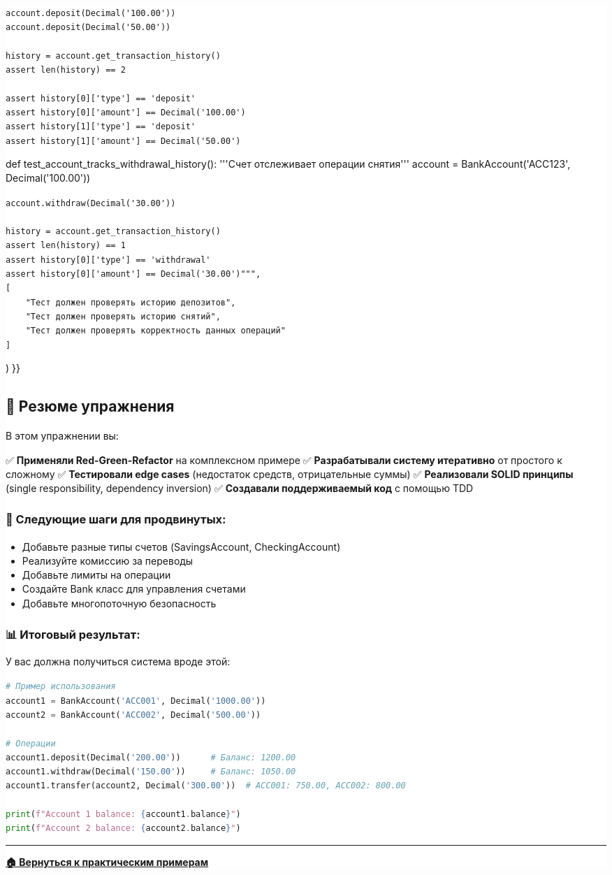     account.deposit(Decimal('100.00'))
    account.deposit(Decimal('50.00'))

    history = account.get_transaction_history()
    assert len(history) == 2

    assert history[0]['type'] == 'deposit'
    assert history[0]['amount'] == Decimal('100.00')
    assert history[1]['type'] == 'deposit'
    assert history[1]['amount'] == Decimal('50.00')

def test_account_tracks_withdrawal_history():
    '''Счет отслеживает операции снятия'''
    account = BankAccount('ACC123', Decimal('100.00'))

    account.withdraw(Decimal('30.00'))

    history = account.get_transaction_history()
    assert len(history) == 1
    assert history[0]['type'] == 'withdrawal'
    assert history[0]['amount'] == Decimal('30.00')""",
    [
        "Тест должен проверять историю депозитов",
        "Тест должен проверять историю снятий",
        "Тест должен проверять корректность данных операций"
    ]
) }}

## 🎯 Резюме упражнения

В этом упражнении вы:

✅ **Применяли Red-Green-Refactor** на комплексном примере
✅ **Разрабатывали систему итеративно** от простого к сложному
✅ **Тестировали edge cases** (недостаток средств, отрицательные суммы)
✅ **Реализовали SOLID принципы** (single responsibility, dependency inversion)
✅ **Создавали поддерживаемый код** с помощью TDD

### 🔄 Следующие шаги для продвинутых:
- Добавьте разные типы счетов (SavingsAccount, CheckingAccount)
- Реализуйте комиссию за переводы
- Добавьте лимиты на операции
- Создайте Bank класс для управления счетами
- Добавьте многопоточную безопасность

### 📊 Итоговый результат:
У вас должна получиться система вроде этой:

```python
# Пример использования
account1 = BankAccount('ACC001', Decimal('1000.00'))
account2 = BankAccount('ACC002', Decimal('500.00'))

# Операции
account1.deposit(Decimal('200.00'))      # Баланс: 1200.00
account1.withdraw(Decimal('150.00'))     # Баланс: 1050.00
account1.transfer(account2, Decimal('300.00'))  # ACC001: 750.00, ACC002: 800.00

print(f"Account 1 balance: {account1.balance}")
print(f"Account 2 balance: {account2.balance}")
```

---

**[🏠 Вернуться к практическим примерам](../07_practical_examples.md)**

